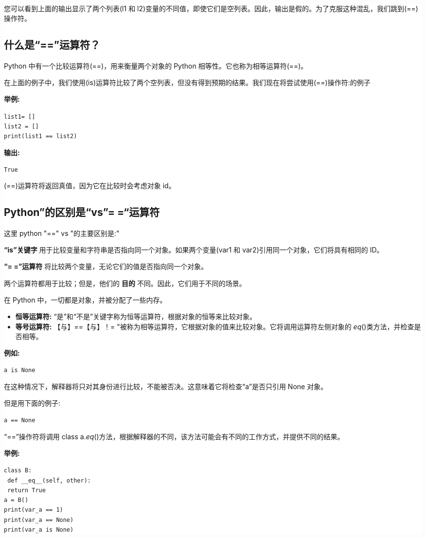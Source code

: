 您可以看到上面的输出显示了两个列表(l1 和 l2)变量的不同值，即使它们是空列表。因此，输出是假的。为了克服这种混乱，我们跳到(==)操作符。

## **什么是“==”运算符？**

Python 中有一个比较运算符(==)，用来衡量两个对象的 Python 相等性。它也称为相等运算符(==)。

在上面的例子中，我们使用(is)运算符比较了两个空列表，但没有得到预期的结果。我们现在将尝试使用(==)操作符:的例子

**举例:**

```
list1= []
list2 = []
print(list1 == list2)
```

**输出:**

```
True
```

(==)运算符将返回真值，因为它在比较时会考虑对象 id。

## **Python”的区别是“vs”= =“运算符**

这里 python "==" vs "的主要区别是:"

**“is”关键字** 用于比较变量和字符串是否指向同一个对象。如果两个变量(var1 和 var2)引用同一个对象，它们将具有相同的 ID。

**“= =”运算符** 将比较两个变量，无论它们的值是否指向同一个对象。

两个运算符都用于比较；但是，他们的 **目的** 不同。因此，它们用于不同的场景。

在 Python 中，一切都是对象，并被分配了一些内存。

*   **恒等运算符:** “是”和“不是”关键字称为恒等运算符，根据对象的恒等来比较对象。
*   **等号运算符:** 【与】==【与】！= "被称为相等运算符，它根据对象的值来比较对象。它将调用运算符左侧对象的 _eq_()类方法，并检查是否相等。

**例如:**

```
a is None
```

在这种情况下，解释器将只对其身份进行比较，不能被否决。这意味着它将检查“a”是否只引用 None 对象。

但是用下面的例子:

```
a == None
```

“==”操作符将调用 class a._eq_()方法，根据解释器的不同，该方法可能会有不同的工作方式，并提供不同的结果。

**举例:**

```
class B:
 def __eq__(self, other):
 return True
a = B()
print(var_a == 1)
print(var_a == None)
print(var_a is None)
```
